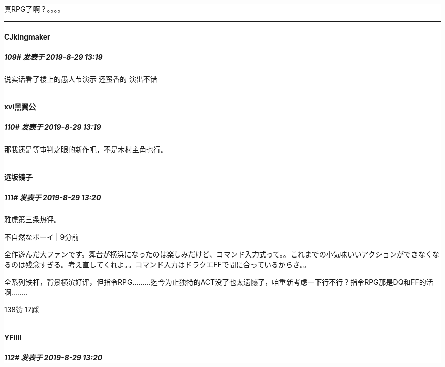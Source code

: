 


真RPG了啊？。。。。







-----

####  CJkingmaker  
##### 109#       发表于 2019-8-29 13:19




说实话看了楼上的愚人节演示 还蛮香的 演出不错







-----

####  xvi黑翼公  
##### 110#       发表于 2019-8-29 13:19




那我还是等审判之眼的新作吧，不是木村主角也行。







-----

####  远坂镜子  
##### 111#       发表于 2019-8-29 13:20




雅虎第三条热评。

不自然なボーイ | 9分前 

全作遊んだ大ファンです。舞台が横浜になったのは楽しみだけど、コマンド入力式って。。これまでの小気味いいアクションができなくなるのは残念すぎる。考え直してくれよ。。コマンド入力はドラクエFFで間に合っているからさ。。

全系列铁杆，背景横滨好评，但指令RPG.........迄今为止独特的ACT没了也太遗憾了，咱重新考虑一下行不行？指令RPG那是DQ和FF的活啊........

138赞 17踩







-----

####  YFIIII  
##### 112#       发表于 2019-8-29 13:20
